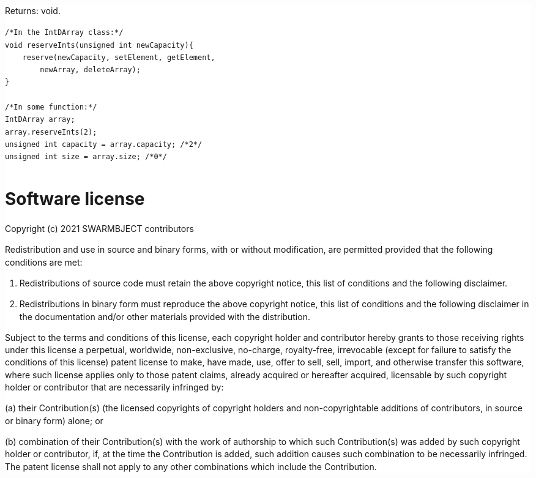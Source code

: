 Returns: void.

```
/*In the IntDArray class:*/
void reserveInts(unsigned int newCapacity){
	reserve(newCapacity, setElement, getElement,
		newArray, deleteArray);
}
	
/*In some function:*/
IntDArray array;
array.reserveInts(2);
unsigned int capacity = array.capacity; /*2*/
unsigned int size = array.size; /*0*/
```

# Software license

Copyright (c) 2021 SWARMBJECT contributors

Redistribution and use in source and binary forms,
with or without modification, are permitted
provided that the following conditions are met:

1. Redistributions of source code must
retain the above copyright notice, this list
of conditions and the following disclaimer.

2. Redistributions in binary form must
reproduce the above copyright notice,
this list of conditions and the following 
disclaimer in the documentation and/or other 
materials provided with the distribution.

Subject to the terms and conditions of this
license, each copyright holder and contributor
hereby grants to those receiving rights under this
license a perpetual, worldwide, non-exclusive,
no-charge, royalty-free, irrevocable (except for
failure to satisfy the conditions of this license)
patent license to make, have made, use, offer to
sell, sell, import, and otherwise transfer this
software, where such license applies only to
those patent claims, already acquired or hereafter
acquired, licensable by such copyright holder or
contributor that are necessarily infringed by:

(a) their Contribution(s) (the licensed
copyrights of copyright holders and
non-copyrightable additions of contributors,
in source or binary form) alone; or

(b) combination of their Contribution(s)
with the work of authorship to which such
Contribution(s) was added by such copyright
holder or contributor, if, at the time the
Contribution is added, such addition causes
such combination to be necessarily infringed.
The patent license shall not apply to any other
combinations which include the Contribution.
